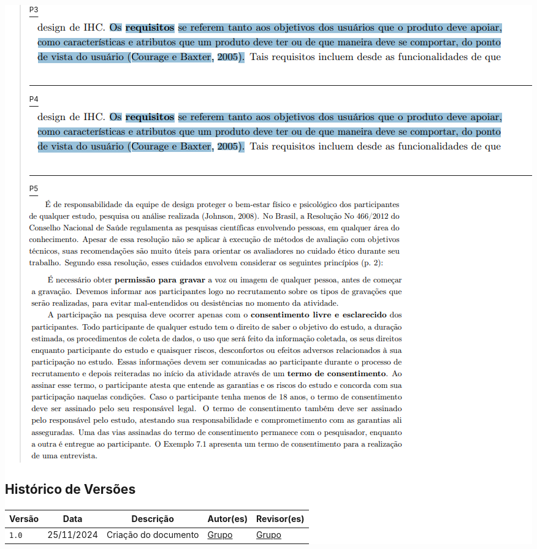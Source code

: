 ><a id="anchor_3" href="#REF3"><sup>P3</sup></a><br>![Referência 3](./p3.png)
>****
> <a id="anchor_4" href="#REF4"><sup>P4</sup></a><br>![Referência 4](./p3.png)
>****
> <a id="anchor_5" href="#REF5"><sup>P5</sup></a><br>![Referência 5-1](./p5-1.png)</br>![Referência 5-2](./p5-2.png)


## Histórico de Versões

| Versão  | Data | Descrição | Autor(es) | Revisor(es) |
| -------- | ------ | ------ | ---------- | ---------- |
| `1.0` | 25/11/2024 | Criação do documento  | [Grupo](https://requisitos-de-software.github.io/2024.2-TesouroDireto/) | [Grupo](https://requisitos-de-software.github.io/2024.2-TesouroDireto/)|
